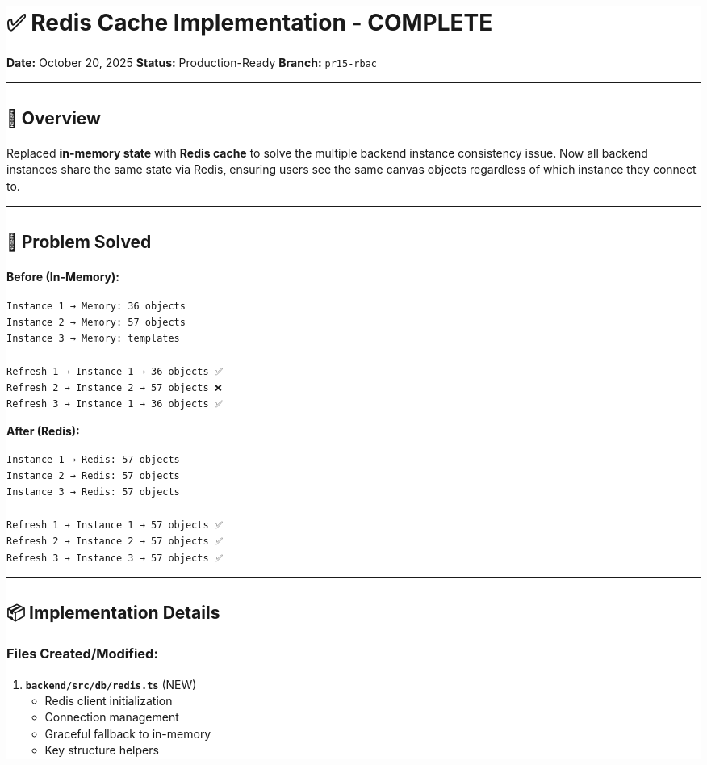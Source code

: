# ✅ Redis Cache Implementation - COMPLETE

**Date:** October 20, 2025
**Status:** Production-Ready
**Branch:** `pr15-rbac`

---

## 🎯 Overview

Replaced **in-memory state** with **Redis cache** to solve the multiple backend instance consistency issue. Now all backend instances share the same state via Redis, ensuring users see the same canvas objects regardless of which instance they connect to.

---

## 🐛 Problem Solved

**Before (In-Memory):**
```
Instance 1 → Memory: 36 objects
Instance 2 → Memory: 57 objects  
Instance 3 → Memory: templates

Refresh 1 → Instance 1 → 36 objects ✅
Refresh 2 → Instance 2 → 57 objects ❌
Refresh 3 → Instance 1 → 36 objects ✅
```

**After (Redis):**
```
Instance 1 → Redis: 57 objects
Instance 2 → Redis: 57 objects  
Instance 3 → Redis: 57 objects

Refresh 1 → Instance 1 → 57 objects ✅
Refresh 2 → Instance 2 → 57 objects ✅
Refresh 3 → Instance 3 → 57 objects ✅
```

---

## 📦 Implementation Details

### Files Created/Modified:

1. **`backend/src/db/redis.ts`** (NEW)
   - Redis client initialization
   - Connection management
   - Graceful fallback to in-memory
   - Key structure helpers

